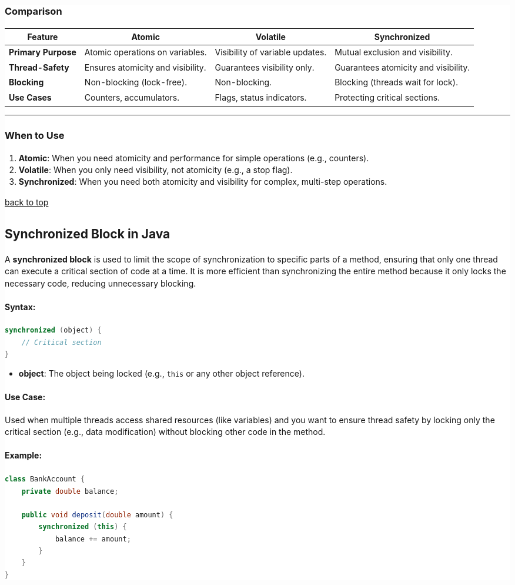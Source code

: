### **Comparison**

| **Feature**            | **Atomic**                      | **Volatile**                    | **Synchronized**                 |
|-------------------------|----------------------------------|----------------------------------|----------------------------------|
| **Primary Purpose**     | Atomic operations on variables. | Visibility of variable updates.  | Mutual exclusion and visibility. |
| **Thread-Safety**       | Ensures atomicity and visibility.| Guarantees visibility only.      | Guarantees atomicity and visibility. |
| **Blocking**            | Non-blocking (lock-free).       | Non-blocking.                   | Blocking (threads wait for lock).|
| **Use Cases**           | Counters, accumulators.         | Flags, status indicators.        | Protecting critical sections.    |

---

### **When to Use**
1. **Atomic**: When you need atomicity and performance for simple operations (e.g., counters).
2. **Volatile**: When you only need visibility, not atomicity (e.g., a stop flag).
3. **Synchronized**: When you need both atomicity and visibility for complex, multi-step operations.

[back to top](#index)

## **Synchronized Block in Java**

A **synchronized block** is used to limit the scope of synchronization to specific parts of a method, ensuring that only one thread can execute a critical section of code at a time. It is more efficient than synchronizing the entire method because it only locks the necessary code, reducing unnecessary blocking.

#### **Syntax**:
```java
synchronized (object) {
    // Critical section
}
```
- **object**: The object being locked (e.g., `this` or any other object reference).

#### **Use Case**:
Used when multiple threads access shared resources (like variables) and you want to ensure thread safety by locking only the critical section (e.g., data modification) without blocking other code in the method.

#### **Example**:
```java
class BankAccount {
    private double balance;

    public void deposit(double amount) {
        synchronized (this) {
            balance += amount;
        }
    }
}
```
